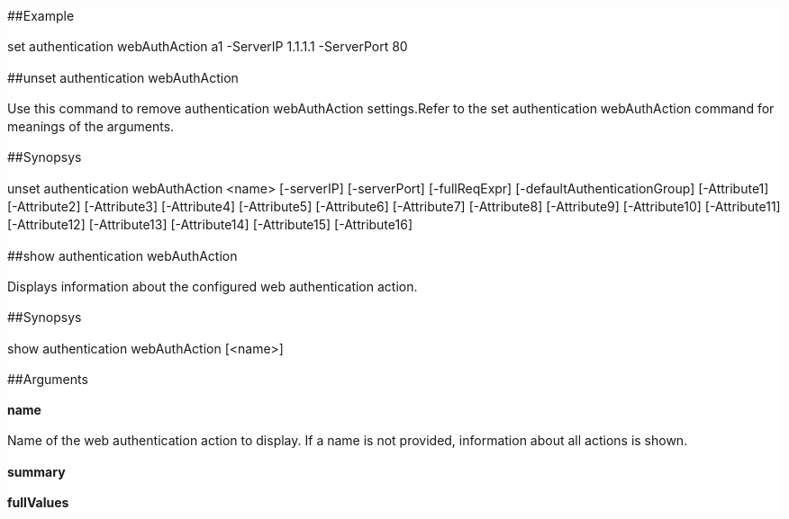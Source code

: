 





##Example



set authentication webAuthAction a1 -ServerIP 1.1.1.1 -ServerPort 80



##unset authentication webAuthAction



Use this command to remove authentication webAuthAction settings.Refer to the set authentication webAuthAction command for meanings of the arguments.





##Synopsys



unset authentication webAuthAction &lt;name> [-serverIP] [-serverPort] [-fullReqExpr] [-defaultAuthenticationGroup] [-Attribute1] [-Attribute2] [-Attribute3] [-Attribute4] [-Attribute5] [-Attribute6] [-Attribute7] [-Attribute8] [-Attribute9] [-Attribute10] [-Attribute11] [-Attribute12] [-Attribute13] [-Attribute14] [-Attribute15] [-Attribute16]





##show authentication webAuthAction



Displays information about the configured web authentication action.





##Synopsys



show authentication webAuthAction [&lt;name>]





##Arguments



<b>name</b>

Name of the web authentication action to display. If a name is not provided, information about all actions is shown.



<b>summary</b>



<b>fullValues</b>

